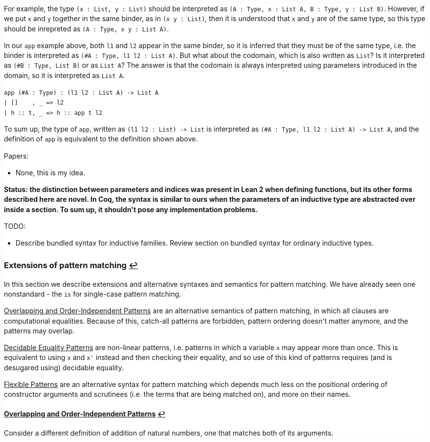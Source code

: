 For example, the type `(x : List, y : List)` should be interpreted as `(A : Type, x : List A, B : Type, y : List B)`. However, if we put `x` and `y` together in the same binder, as in `(x y : List)`, then it is understood that `x` and `y` are of the same type, so this type should be inrepreted as `(A : Type, x y : List A)`.

In our `app` example above, both `l1` and `l2` appear in the same binder, so it is inferred that they must be of the same type, i.e. the binder is interpreted as `(#A : Type, l1 l2 : List A)`. But what about the codomain, which is also written as `List`? Is it interpreted as `(#B : Type, List B)` or as `List A`? The answer is that the codomain is always interpreted using parameters introduced in the domain, so it is interpreted as `List A`.

```
app (#A : Type) : (l1 l2 : List A) -> List A
| []    , _ => l2
| h :: t, _ => h :: app t l2
```

To sum up, the type of `app`, written as `(l1 l2 : List) -> List` is interpreted as `(#A : Type, l1 l2 : List A) -> List A`, and the definition of `app` is equivalent to the definition shown above.

Papers:
- None, this is my idea.

**Status: the distinction between parameters and indices was present in Lean 2 when defining functions, but its other forms described here are novel. In Coq, the syntax is similar to ours when the parameters of an inductive type are abstracted over inside a section. To sum up, it shouldn't pose any implementation problems.**

TODO:
- Describe bundled syntax for inductive families. Review section on bundled syntax for ordinary inductive types.

### Extensions of pattern matching <a id="extensions-of-pattern-matching"></a> [↩](#toc)

In this section we describe extensions and alternative syntaxes and semantics for pattern matching. We have already seen one nonstandard - the `is` for single-case pattern matching.

[Overlapping and Order-Independent Patterns](#overlapping-patterns) are an alternative semantics of pattern matching, in which all clauses are computational equalities. Because of this, catch-all patterns are forbidden, pattern ordering doesn't matter anymore, and the patterns may overlap.

[Decidable Equality Patterns](#decidable-equality-patterns) are non-linear patterns, i.e. patterns in which a variable `x` may appear more than once. This is equivalent to using `x` and `x'` instead and then checking their equality, and so use of this kind of patterns requires (and is desugared using) decidable equality.

[Flexible Patterns](#flexible-pattern-matching) are an alternative syntax for pattern matching which depends much less on the positional ordering of constructor arguments and scrutinees (i.e. the terms that are being matched on), and more on their names.

#### [Overlapping and Order-Independent Patterns](Induction/OverlappingPatterns) <a id="overlapping-patterns"></a> [↩](#toc)

Consider a different definition of addition of natural numbers, one that matches both of its arguments.
